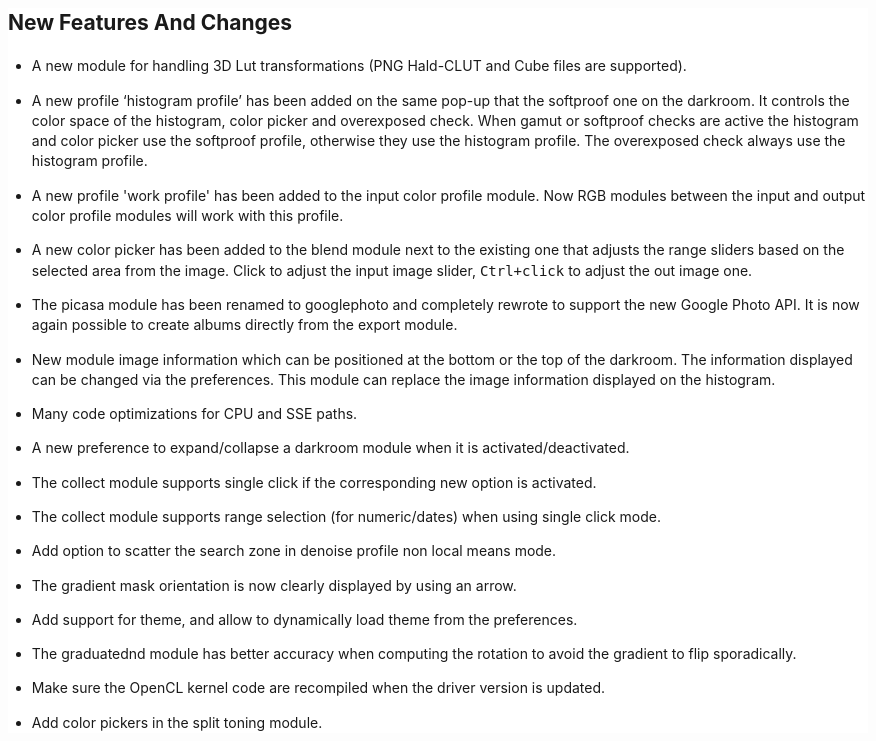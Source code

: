 ## New Features And Changes

- A new module for handling 3D Lut transformations (PNG Hald-CLUT and
  Cube files are supported).

- A new profile ‘histogram profile’ has been added on the same pop-up
  that the softproof one on the darkroom. It controls the color space
  of the histogram, color picker and overexposed check. When gamut or
  softproof checks are active the histogram and color picker use the
  softproof profile, otherwise they use the histogram profile. The
  overexposed check always use the histogram profile.

- A new profile 'work profile' has been added to the input color profile
  module. Now RGB modules between the input and output color profile modules
  will work with this profile.

- A new color picker has been added to the blend module next to the
  existing one that adjusts the range sliders based on the selected
  area from the image. Click to adjust the input image slider,
  <kbd>Ctrl+click</kbd> to adjust the out image one.

- The picasa module has been renamed to googlephoto and completely
  rewrote to support the new Google Photo API. It is now again
  possible to create albums directly from the export module.

- New module image information which can be positioned at the bottom
  or the top of the darkroom. The information displayed can be changed
  via the preferences. This module can replace the image information
  displayed on the histogram.

- Many code optimizations for CPU and SSE paths.

- A new preference to expand/collapse a darkroom module when it is
  activated/deactivated.

- The collect module supports single click if the corresponding new
  option is activated.

- The collect module supports range selection (for numeric/dates)
  when using single click mode.

- Add option to scatter the search zone in denoise profile non local
  means mode.

- The gradient mask orientation is now clearly displayed by using an
  arrow.

- Add support for theme, and allow to dynamically load theme from the
  preferences.

- The graduatednd module has better accuracy when computing the
  rotation to avoid the gradient to flip sporadically.

- Make sure the OpenCL kernel code are recompiled when the driver
  version is updated.

- Add color pickers in the split toning module.
